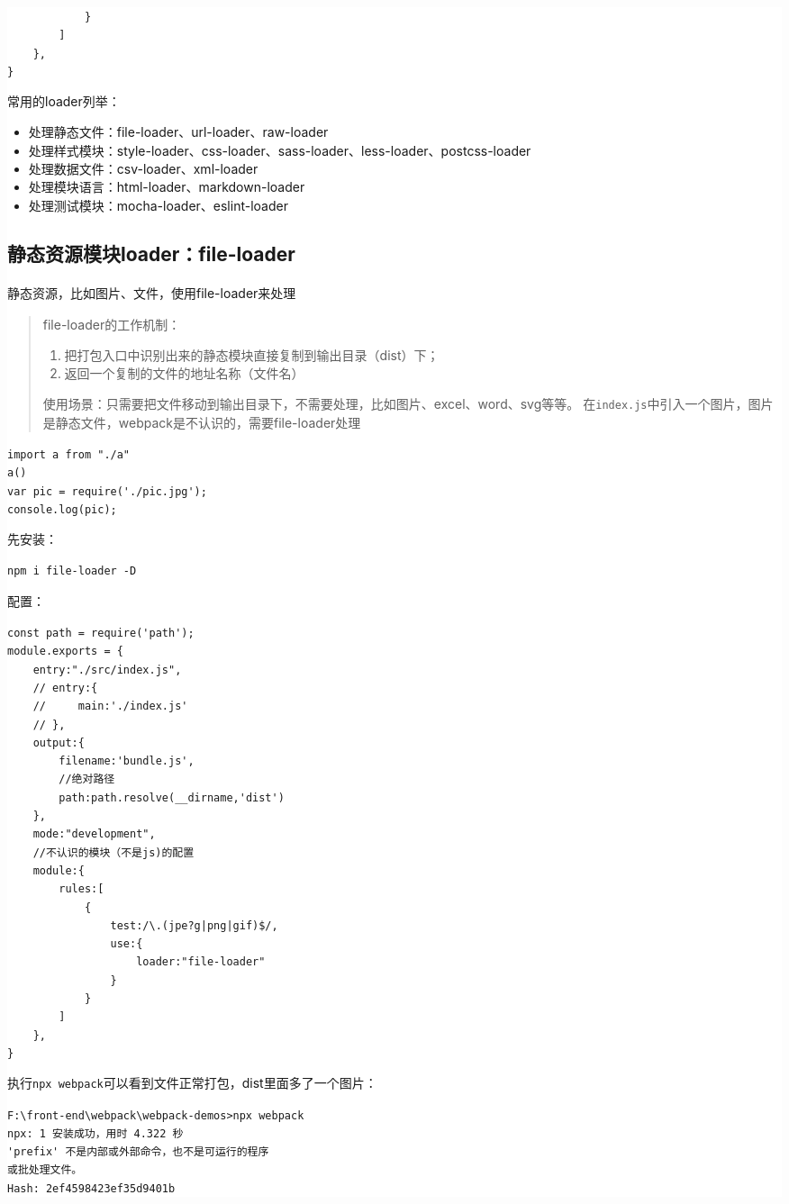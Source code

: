 ```
            }
        ]
    },
}
```
常用的loader列举：
* 处理静态文件：file-loader、url-loader、raw-loader
* 处理样式模块：style-loader、css-loader、sass-loader、less-loader、postcss-loader
* 处理数据文件：csv-loader、xml-loader
* 处理模块语言：html-loader、markdown-loader
* 处理测试模块：mocha-loader、eslint-loader
## 静态资源模块loader：file-loader
静态资源，比如图片、文件，使用file-loader来处理
>file-loader的工作机制：
>1. 把打包入口中识别出来的静态模块直接复制到输出目录（dist）下；
>2. 返回一个复制的文件的地址名称（文件名）
>
>使用场景：只需要把文件移动到输出目录下，不需要处理，比如图片、excel、word、svg等等。
在`index.js`中引入一个图片，图片是静态文件，webpack是不认识的，需要file-loader处理
```
import a from "./a"
a()
var pic = require('./pic.jpg');
console.log(pic);
```
先安装：
```
npm i file-loader -D
```
配置：
```
const path = require('path');
module.exports = {
    entry:"./src/index.js",
    // entry:{
    //     main:'./index.js'
    // },
    output:{
        filename:'bundle.js',
        //绝对路径
        path:path.resolve(__dirname,'dist')
    },
    mode:"development",
    //不认识的模块（不是js)的配置
    module:{
        rules:[
            {
                test:/\.(jpe?g|png|gif)$/,     
                use:{
                    loader:"file-loader"
                }
            }
        ]
    },
}
```
执行`npx webpack`可以看到文件正常打包，dist里面多了一个图片：
```
F:\front-end\webpack\webpack-demos>npx webpack
npx: 1 安装成功，用时 4.322 秒
'prefix' 不是内部或外部命令，也不是可运行的程序
或批处理文件。
Hash: 2ef4598423ef35d9401b
```